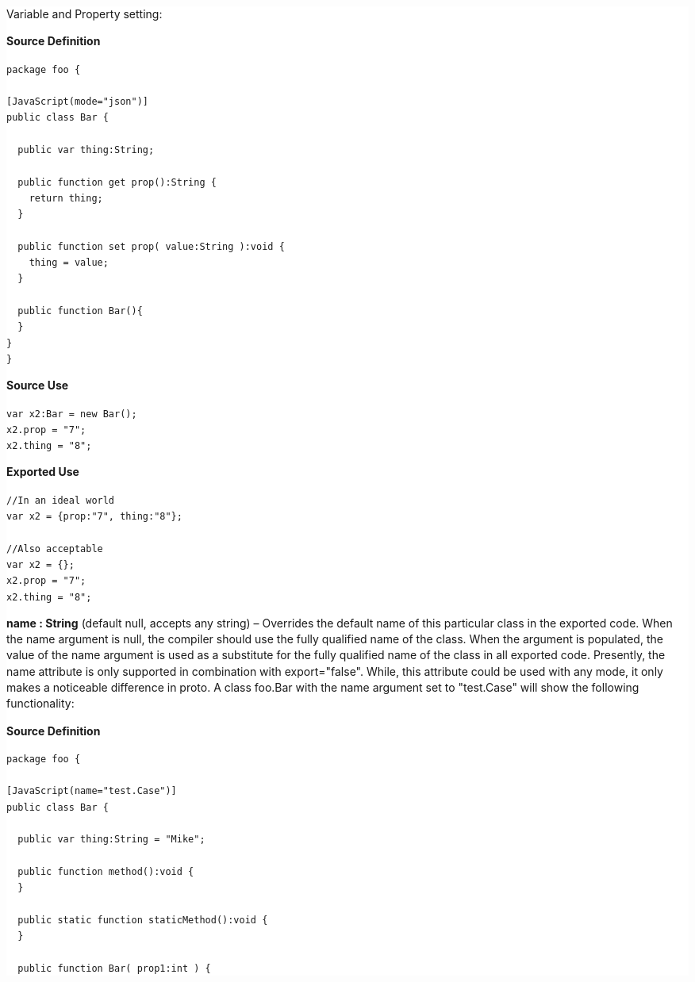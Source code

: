  Variable and Property setting:

 **Source Definition**
```
package foo {

[JavaScript(mode="json")]
public class Bar {

  public var thing:String;

  public function get prop():String {
    return thing;
  }

  public function set prop( value:String ):void {
    thing = value;
  }

  public function Bar(){
  }
}
}	
```

  **Source Use**
```
var x2:Bar = new Bar();
x2.prop = "7";
x2.thing = "8";
```

  **Exported Use**
```
//In an ideal world
var x2 = {prop:"7", thing:"8"};

//Also acceptable
var x2 = {};
x2.prop = "7";
x2.thing = "8";
```

**name : String** (default null, accepts any string) – Overrides the default name of this particular class in the exported code. When the name argument is null, the compiler should use the fully qualified name of the class. When the argument is populated, the value of the name argument is used as a substitute for the fully qualified name of the class in all exported code. Presently, the name attribute is only supported in combination with export="false". While, this attribute could be used with any mode, it only makes a noticeable difference in proto. A class foo.Bar with the name argument set to "test.Case" will show the following functionality:

 **Source Definition**
```
package foo {

[JavaScript(name="test.Case")]
public class Bar {

  public var thing:String = "Mike";

  public function method():void {
  }

  public static function staticMethod():void {
  }

  public function Bar( prop1:int ) {
```